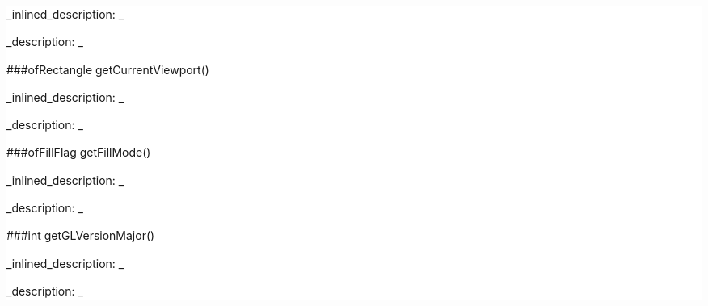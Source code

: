 
_inlined_description: _







_description: _









###ofRectangle getCurrentViewport()



_inlined_description: _







_description: _









###ofFillFlag getFillMode()



_inlined_description: _







_description: _









###int getGLVersionMajor()



_inlined_description: _







_description: _






